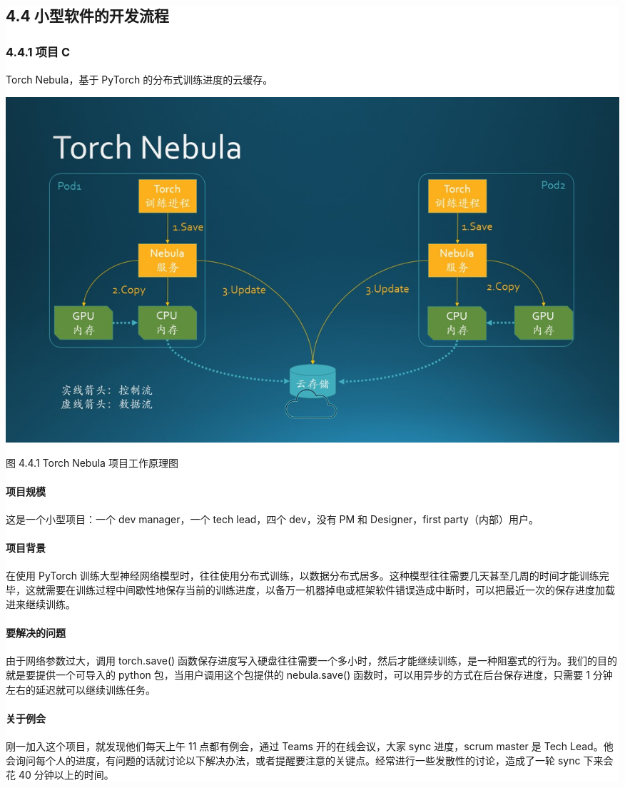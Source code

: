 
## 4.4 小型软件的开发流程

### 4.4.1 项目 C

Torch Nebula，基于 PyTorch 的分布式训练进度的云缓存。

<img src="Images/Slide9.JPG"/>

图 4.4.1 Torch Nebula 项目工作原理图

#### 项目规模

这是一个小型项目：一个 dev manager，一个 tech lead，四个 dev，没有 PM 和 Designer，first party（内部）用户。

#### 项目背景

在使用 PyTorch 训练大型神经网络模型时，往往使用分布式训练，以数据分布式居多。这种模型往往需要几天甚至几周的时间才能训练完毕，这就需要在训练过程中间歇性地保存当前的训练进度，以备万一机器掉电或框架软件错误造成中断时，可以把最近一次的保存进度加载进来继续训练。

#### 要解决的问题

由于网络参数过大，调用 torch.save() 函数保存进度写入硬盘往往需要一个多小时，然后才能继续训练，是一种阻塞式的行为。我们的目的就是要提供一个可导入的 python 包，当用户调用这个包提供的 nebula.save() 函数时，可以用异步的方式在后台保存进度，只需要 1 分钟左右的延迟就可以继续训练任务。

#### 关于例会

刚一加入这个项目，就发现他们每天上午 11 点都有例会，通过 Teams 开的在线会议，大家 sync 进度，scrum master 是 Tech Lead。他会询问每个人的进度，有问题的话就讨论以下解决办法，或者提醒要注意的关键点。经常进行一些发散性的讨论，造成了一轮 sync 下来会花 40 分钟以上的时间。
